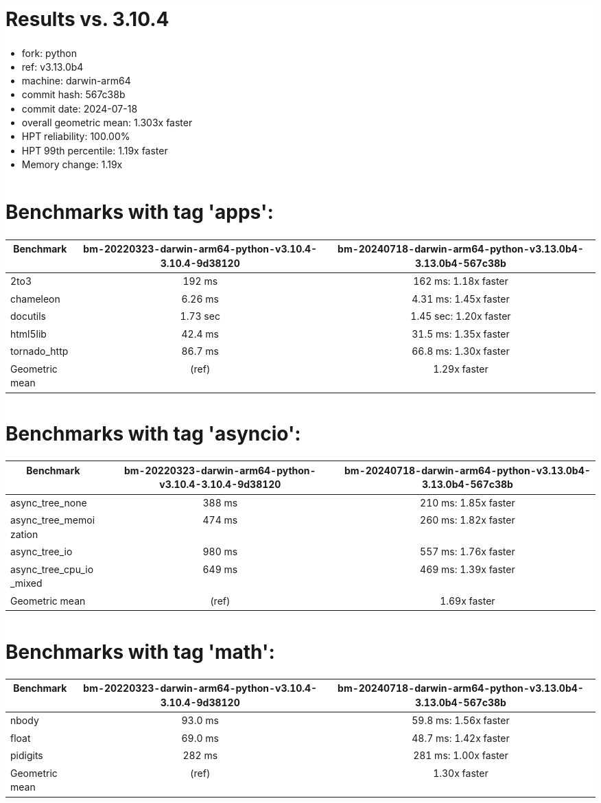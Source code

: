 # Results vs. 3.10.4

- fork: python
- ref: v3.13.0b4
- machine: darwin-arm64
- commit hash: 567c38b
- commit date: 2024-07-18
- overall geometric mean: 1.303x faster
- HPT reliability: 100.00%
- HPT 99th percentile: 1.19x faster
- Memory change: 1.19x

Benchmarks with tag 'apps':
===========================

| Benchmark      | bm-20220323-darwin-arm64-python-v3.10.4-3.10.4-9d38120 | bm-20240718-darwin-arm64-python-v3.13.0b4-3.13.0b4-567c38b |
|----------------|:------------------------------------------------------:|:----------------------------------------------------------:|
| 2to3           | 192 ms                                                 | 162 ms: 1.18x faster                                       |
| chameleon      | 6.26 ms                                                | 4.31 ms: 1.45x faster                                      |
| docutils       | 1.73 sec                                               | 1.45 sec: 1.20x faster                                     |
| html5lib       | 42.4 ms                                                | 31.5 ms: 1.35x faster                                      |
| tornado_http   | 86.7 ms                                                | 66.8 ms: 1.30x faster                                      |
| Geometric mean | (ref)                                                  | 1.29x faster                                               |

Benchmarks with tag 'asyncio':
==============================

| Benchmark               | bm-20220323-darwin-arm64-python-v3.10.4-3.10.4-9d38120 | bm-20240718-darwin-arm64-python-v3.13.0b4-3.13.0b4-567c38b |
|-------------------------|:------------------------------------------------------:|:----------------------------------------------------------:|
| async_tree_none         | 388 ms                                                 | 210 ms: 1.85x faster                                       |
| async_tree_memoization  | 474 ms                                                 | 260 ms: 1.82x faster                                       |
| async_tree_io           | 980 ms                                                 | 557 ms: 1.76x faster                                       |
| async_tree_cpu_io_mixed | 649 ms                                                 | 469 ms: 1.39x faster                                       |
| Geometric mean          | (ref)                                                  | 1.69x faster                                               |

Benchmarks with tag 'math':
===========================

| Benchmark      | bm-20220323-darwin-arm64-python-v3.10.4-3.10.4-9d38120 | bm-20240718-darwin-arm64-python-v3.13.0b4-3.13.0b4-567c38b |
|----------------|:------------------------------------------------------:|:----------------------------------------------------------:|
| nbody          | 93.0 ms                                                | 59.8 ms: 1.56x faster                                      |
| float          | 69.0 ms                                                | 48.7 ms: 1.42x faster                                      |
| pidigits       | 282 ms                                                 | 281 ms: 1.00x faster                                       |
| Geometric mean | (ref)                                                  | 1.30x faster                                               |
